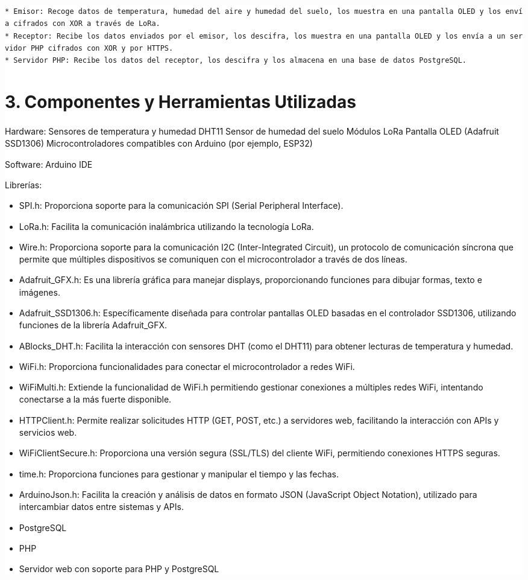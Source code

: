     * Emisor: Recoge datos de temperatura, humedad del aire y humedad del suelo, los muestra en una pantalla OLED y los envía cifrados con XOR a través de LoRa.
    * Receptor: Recibe los datos enviados por el emisor, los descifra, los muestra en una pantalla OLED y los envía a un servidor PHP cifrados con XOR y por HTTPS.
    * Servidor PHP: Recibe los datos del receptor, los descifra y los almacena en una base de datos PostgreSQL.

# 3. Componentes y Herramientas Utilizadas
Hardware:
    Sensores de temperatura y humedad DHT11
    Sensor de humedad del suelo
    Módulos LoRa
    Pantalla OLED (Adafruit SSD1306)
    Microcontroladores compatibles con Arduino (por ejemplo, ESP32)

Software:
    Arduino IDE

Librerías:
   - SPI.h: Proporciona soporte para la comunicación SPI (Serial Peripheral Interface).

   - LoRa.h: Facilita la comunicación inalámbrica utilizando la tecnología LoRa.

   - Wire.h: Proporciona soporte para la comunicación I2C (Inter-Integrated Circuit), un protocolo de comunicación síncrona que permite que múltiples    dispositivos se comuniquen con el microcontrolador a través de dos líneas.

   - Adafruit_GFX.h: Es una librería gráfica para manejar displays, proporcionando funciones para dibujar formas, texto e imágenes.

   - Adafruit_SSD1306.h: Específicamente diseñada para controlar pantallas OLED basadas en el controlador SSD1306, utilizando funciones de la librería   Adafruit_GFX.

   - ABlocks_DHT.h: Facilita la interacción con sensores DHT (como el DHT11) para obtener lecturas de temperatura y humedad.

   - WiFi.h: Proporciona funcionalidades para conectar el microcontrolador a redes WiFi.

   - WiFiMulti.h: Extiende la funcionalidad de WiFi.h permitiendo gestionar conexiones a múltiples redes WiFi, intentando conectarse a la más fuerte     disponible.

   - HTTPClient.h: Permite realizar solicitudes HTTP (GET, POST, etc.) a servidores web, facilitando la interacción con APIs y servicios web.

   - WiFiClientSecure.h: Proporciona una versión segura (SSL/TLS) del cliente WiFi, permitiendo conexiones HTTPS seguras.

   - time.h: Proporciona funciones para gestionar y manipular el tiempo y las fechas.

   - ArduinoJson.h: Facilita la creación y análisis de datos en formato JSON (JavaScript Object Notation), utilizado para intercambiar datos entre sistemas y APIs.

   - PostgreSQL

   - PHP

   - Servidor web con soporte para PHP y PostgreSQL
